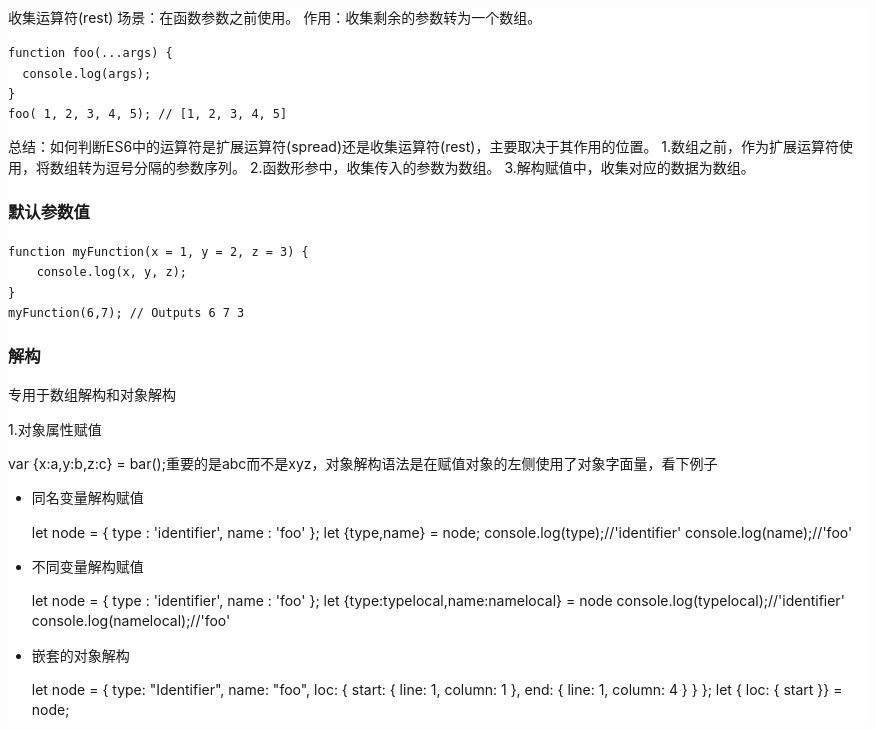 收集运算符(rest)
场景：在函数参数之前使用。
作用：收集剩余的参数转为一个数组。

    function foo(...args) {
      console.log(args);
    }
    foo( 1, 2, 3, 4, 5); // [1, 2, 3, 4, 5]
    
总结：如何判断ES6中的运算符是扩展运算符(spread)还是收集运算符(rest)，主要取决于其作用的位置。
1.数组之前，作为扩展运算符使用，将数组转为逗号分隔的参数序列。
2.函数形参中，收集传入的参数为数组。
3.解构赋值中，收集对应的数据为数组。

### 默认参数值

    function myFunction(x = 1, y = 2, z = 3) {
        console.log(x, y, z); 
    }
    myFunction(6,7); // Outputs 6 7 3

### 解构

专用于数组解构和对象解构

1.对象属性赋值

var {x:a,y:b,z:c} = bar();重要的是abc而不是xyz，对象解构语法是在赋值对象的左侧使用了对象字面量，看下例子

- 同名变量解构赋值


    let node = {
            type : 'identifier',
            name : 'foo'
    };
    let {type,name} = node;
    console.log(type);//'identifier'
    console.log(name);//'foo'


- 不同变量解构赋值


    let node = {
                type : 'identifier',
                name : 'foo'
    };
    let {type:typelocal,name:namelocal} = node
    console.log(typelocal);//'identifier'
    console.log(namelocal);//'foo'
    
- 嵌套的对象解构

    
     let node = {
         type: "Identifier",
         name: "foo",
         loc: {
           start: {
                 line: 1,
                 column: 1
            },
           end: {
                 line: 1,
                 column: 4
            }
        }
    };
    let { loc: { start }} = node;
